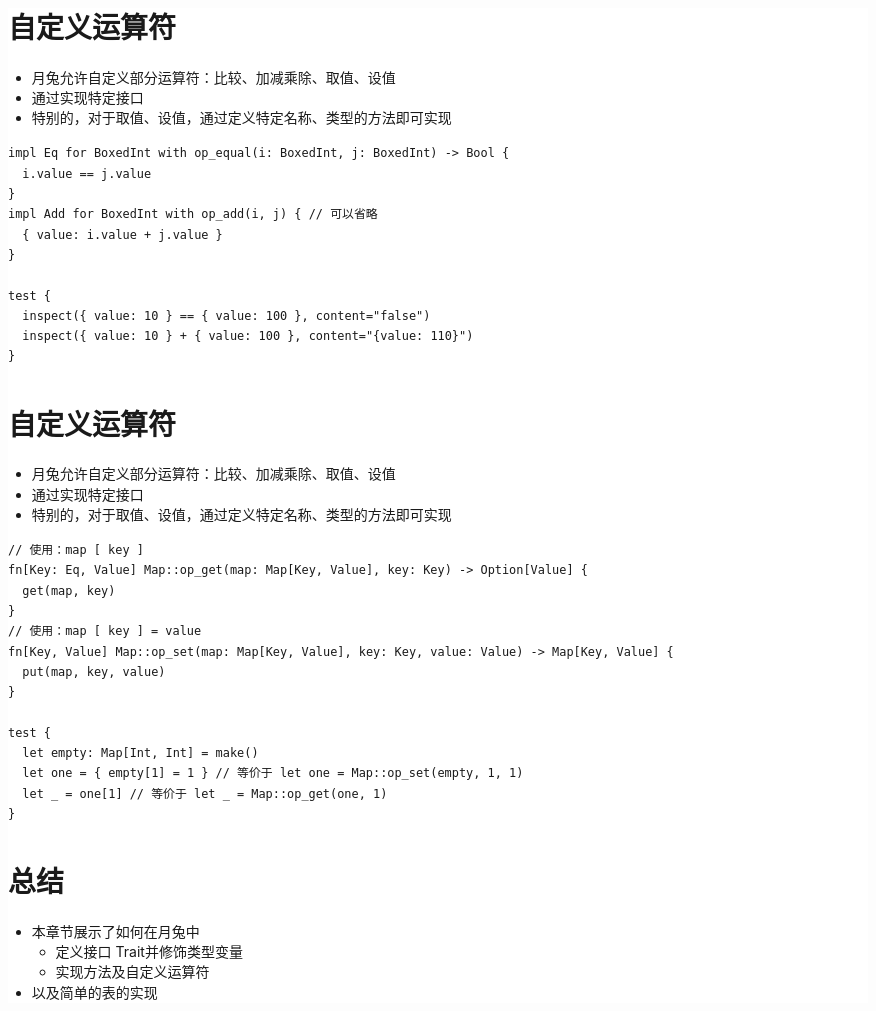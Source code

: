 # 自定义运算符

- 月兔允许自定义部分运算符：比较、加减乘除、取值、设值
- 通过实现特定接口
- 特别的，对于取值、设值，通过定义特定名称、类型的方法即可实现

```moonbit
impl Eq for BoxedInt with op_equal(i: BoxedInt, j: BoxedInt) -> Bool {
  i.value == j.value
}
impl Add for BoxedInt with op_add(i, j) { // 可以省略
  { value: i.value + j.value }
}

test {
  inspect({ value: 10 } == { value: 100 }, content="false")
  inspect({ value: 10 } + { value: 100 }, content="{value: 110}")
}
```

# 自定义运算符

- 月兔允许自定义部分运算符：比较、加减乘除、取值、设值
- 通过实现特定接口
- 特别的，对于取值、设值，通过定义特定名称、类型的方法即可实现

```moonbit
// 使用：map [ key ]
fn[Key: Eq, Value] Map::op_get(map: Map[Key, Value], key: Key) -> Option[Value] {
  get(map, key)
}
// 使用：map [ key ] = value
fn[Key, Value] Map::op_set(map: Map[Key, Value], key: Key, value: Value) -> Map[Key, Value] {
  put(map, key, value)
}

test {
  let empty: Map[Int, Int] = make()
  let one = { empty[1] = 1 } // 等价于 let one = Map::op_set(empty, 1, 1)
  let _ = one[1] // 等价于 let _ = Map::op_get(one, 1)
}
```

# 总结

- 本章节展示了如何在月兔中
  - 定义接口 Trait并修饰类型变量
  - 实现方法及自定义运算符
- 以及简单的表的实现


